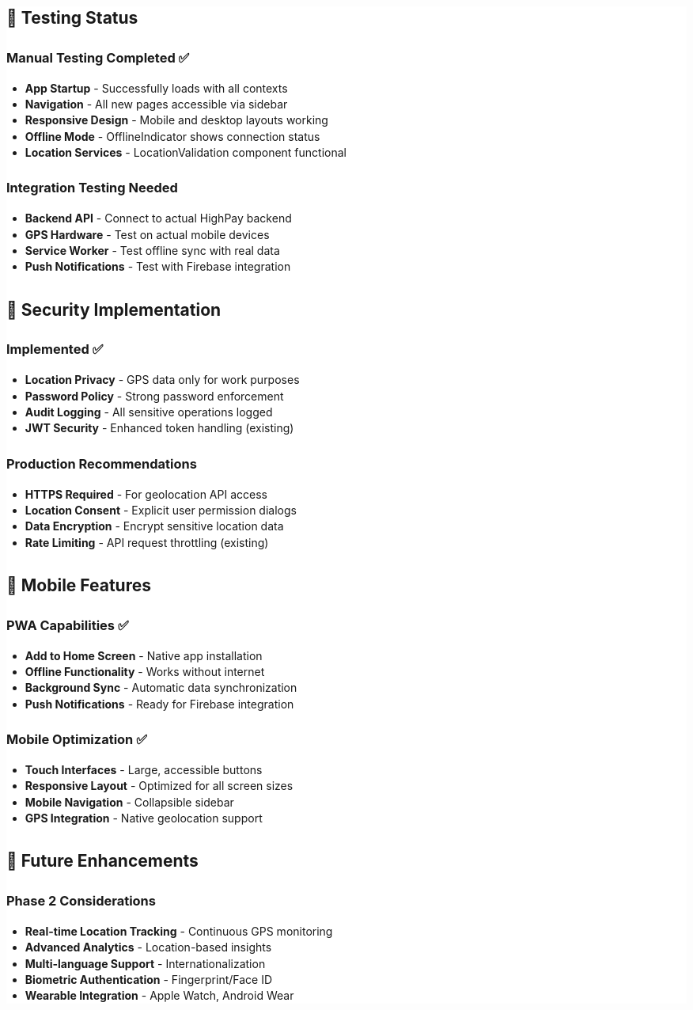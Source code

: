 ## 🧪 Testing Status

### Manual Testing Completed ✅
- **App Startup** - Successfully loads with all contexts
- **Navigation** - All new pages accessible via sidebar  
- **Responsive Design** - Mobile and desktop layouts working
- **Offline Mode** - OfflineIndicator shows connection status
- **Location Services** - LocationValidation component functional

### Integration Testing Needed
- **Backend API** - Connect to actual HighPay backend
- **GPS Hardware** - Test on actual mobile devices
- **Service Worker** - Test offline sync with real data
- **Push Notifications** - Test with Firebase integration

## 🔐 Security Implementation

### Implemented ✅
- **Location Privacy** - GPS data only for work purposes
- **Password Policy** - Strong password enforcement  
- **Audit Logging** - All sensitive operations logged
- **JWT Security** - Enhanced token handling (existing)

### Production Recommendations
- **HTTPS Required** - For geolocation API access
- **Location Consent** - Explicit user permission dialogs
- **Data Encryption** - Encrypt sensitive location data
- **Rate Limiting** - API request throttling (existing)

## 📱 Mobile Features

### PWA Capabilities ✅
- **Add to Home Screen** - Native app installation
- **Offline Functionality** - Works without internet
- **Background Sync** - Automatic data synchronization  
- **Push Notifications** - Ready for Firebase integration

### Mobile Optimization ✅
- **Touch Interfaces** - Large, accessible buttons
- **Responsive Layout** - Optimized for all screen sizes
- **Mobile Navigation** - Collapsible sidebar
- **GPS Integration** - Native geolocation support

## 🚧 Future Enhancements

### Phase 2 Considerations
- **Real-time Location Tracking** - Continuous GPS monitoring
- **Advanced Analytics** - Location-based insights
- **Multi-language Support** - Internationalization
- **Biometric Authentication** - Fingerprint/Face ID
- **Wearable Integration** - Apple Watch, Android Wear
